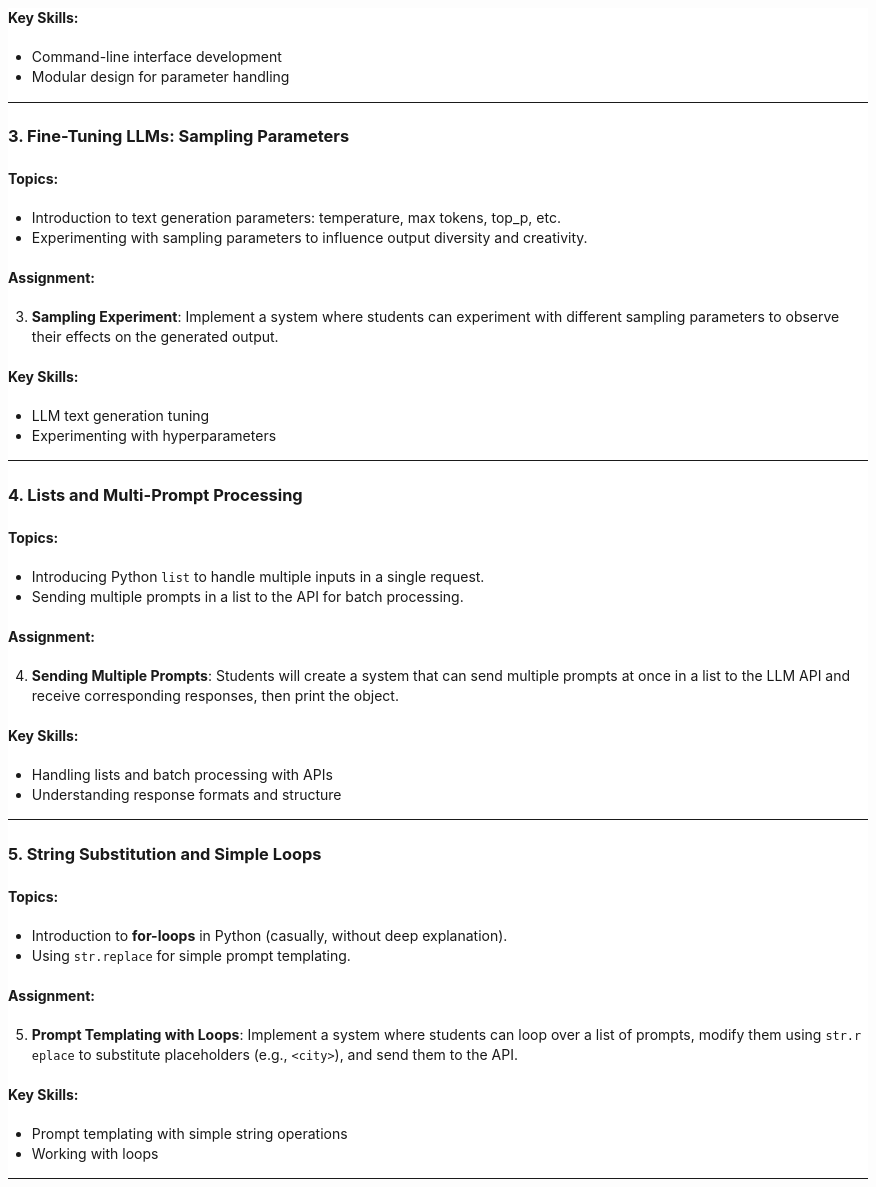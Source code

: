#### **Key Skills**:
- Command-line interface development
- Modular design for parameter handling

---

### **3. Fine-Tuning LLMs: Sampling Parameters**

#### **Topics**:
- Introduction to text generation parameters: temperature, max tokens, top_p, etc.
- Experimenting with sampling parameters to influence output diversity and creativity.

#### **Assignment**:
3. **Sampling Experiment**: Implement a system where students can experiment with different sampling parameters to observe their effects on the generated output.

#### **Key Skills**:
- LLM text generation tuning
- Experimenting with hyperparameters

---

### **4. Lists and Multi-Prompt Processing**

#### **Topics**:
- Introducing Python `list` to handle multiple inputs in a single request.
- Sending multiple prompts in a list to the API for batch processing.

#### **Assignment**:
4. **Sending Multiple Prompts**: Students will create a system that can send multiple prompts at once in a list to the LLM API and receive corresponding responses, then print the object.

#### **Key Skills**:
- Handling lists and batch processing with APIs
- Understanding response formats and structure

---

### **5. String Substitution and Simple Loops**

#### **Topics**:
- Introduction to **for-loops** in Python (casually, without deep explanation).
- Using `str.replace` for simple prompt templating.

#### **Assignment**:
5. **Prompt Templating with Loops**: Implement a system where students can loop over a list of prompts, modify them using `str.replace` to substitute placeholders (e.g., `<city>`), and send them to the API.

#### **Key Skills**:
- Prompt templating with simple string operations
- Working with loops

---